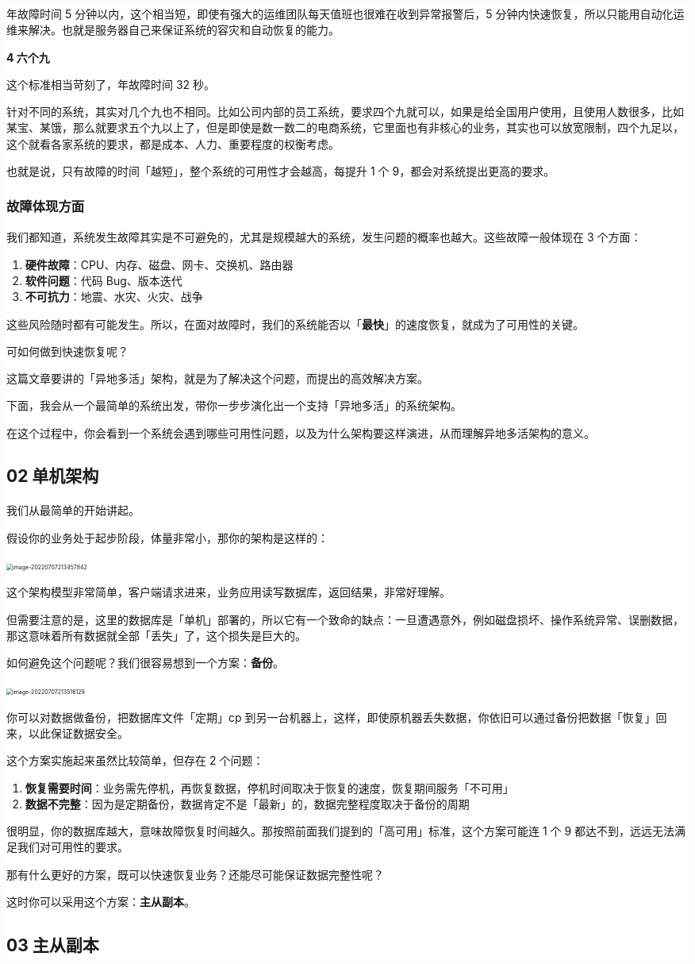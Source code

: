 年故障时间 5 分钟以内，这个相当短，即使有强大的运维团队每天值班也很难在收到异常报警后，5 分钟内快速恢复，所以只能用自动化运维来解决。也就是服务器自己来保证系统的容灾和自动恢复的能力。

**4 六个九**

这个标准相当苛刻了，年故障时间 32 秒。

针对不同的系统，其实对几个九也不相同。比如公司内部的员工系统，要求四个九就可以，如果是给全国用户使用，且使用人数很多，比如某宝、某饿，那么就要求五个九以上了，但是即使是数一数二的电商系统，它里面也有非核心的业务，其实也可以放宽限制，四个九足以，这个就看各家系统的要求，都是成本、人力、重要程度的权衡考虑。

也就是说，只有故障的时间「越短」，整个系统的可用性才会越高，每提升 1 个 9，都会对系统提出更高的要求。

### 故障体现方面

我们都知道，系统发生故障其实是不可避免的，尤其是规模越大的系统，发生问题的概率也越大。这些故障一般体现在 3 个方面：

1. **硬件故障**：CPU、内存、磁盘、网卡、交换机、路由器
2. **软件问题**：代码 Bug、版本迭代
3. **不可抗力**：地震、水灾、火灾、战争

这些风险随时都有可能发生。所以，在面对故障时，我们的系统能否以「**最快**」的速度恢复，就成为了可用性的关键。

可如何做到快速恢复呢？

这篇文章要讲的「异地多活」架构，就是为了解决这个问题，而提出的高效解决方案。

下面，我会从一个最简单的系统出发，带你一步步演化出一个支持「异地多活」的系统架构。

在这个过程中，你会看到一个系统会遇到哪些可用性问题，以及为什么架构要这样演进，从而理解异地多活架构的意义。

## 02 单机架构

我们从最简单的开始讲起。

假设你的业务处于起步阶段，体量非常小，那你的架构是这样的：

<img src="https://edu-8673.oss-cn-beijing.aliyuncs.com/img2022.6.30/202207072134891.png" alt="image-20220707213457842" style="zoom:50%;" />

这个架构模型非常简单，客户端请求进来，业务应用读写数据库，返回结果，非常好理解。

但需要注意的是，这里的数据库是「单机」部署的，所以它有一个致命的缺点：一旦遭遇意外，例如磁盘损坏、操作系统异常、误删数据，那这意味着所有数据就全部「丢失」了，这个损失是巨大的。

如何避免这个问题呢？我们很容易想到一个方案：**备份**。

<img src="https://edu-8673.oss-cn-beijing.aliyuncs.com/img2022.6.30/202207072135212.png" alt="image-20220707213516129" style="zoom:50%;" />

你可以对数据做备份，把数据库文件「定期」cp 到另一台机器上，这样，即使原机器丢失数据，你依旧可以通过备份把数据「恢复」回来，以此保证数据安全。

这个方案实施起来虽然比较简单，但存在 2 个问题：

1. **恢复需要时间**：业务需先停机，再恢复数据，停机时间取决于恢复的速度，恢复期间服务「不可用」
2. **数据不完整**：因为是定期备份，数据肯定不是「最新」的，数据完整程度取决于备份的周期

很明显，你的数据库越大，意味故障恢复时间越久。那按照前面我们提到的「高可用」标准，这个方案可能连 1 个 9 都达不到，远远无法满足我们对可用性的要求。

那有什么更好的方案，既可以快速恢复业务？还能尽可能保证数据完整性呢？

这时你可以采用这个方案：**主从副本**。

## 03 主从副本
